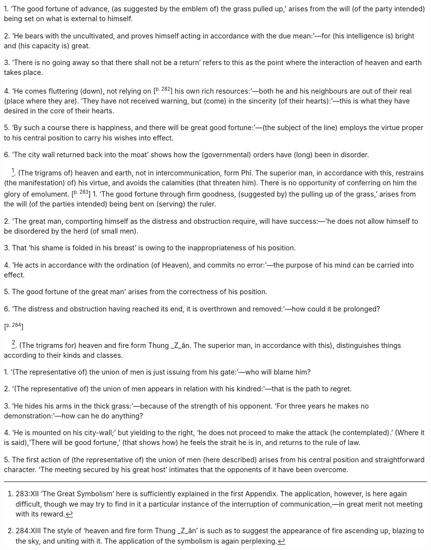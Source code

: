 1\. ‘The good fortune of advance, (as suggested by the emblem of) the grass pulled up,’ arises from the will (of the party intended) being set on what is external to himself.

2\. ‘He bears with the uncultivated, and proves himself acting in accordance with the due mean:’—for (his intelligence is) bright and (his capacity is) great.

3\. ‘There is no going away so that there shall not be a return’ refers to this as the point where the interaction of heaven and earth takes place.

4\. ‘He comes fluttering (down), not relying on <span id="p282">[<sup><small>p. 282</small></sup>]</span> his own rich resources:’—both he and his neighbours are out of their real (place where they are). ‘They have not received warning, but (come) in the sincerity (of their hearts):’—this is what they have desired in the core of their hearts.

5\. ‘By such a course there is happiness, and there will be great good fortune:’—(the subject of the line) employs the virtue proper to his central position to carry his wishes into effect.

6\. ‘The city wall returned back into the moat’ shows how the (governmental) orders have (long) been in disorder.

&nbsp;&nbsp;&nbsp;&nbsp;[^201]. (The trigrams of) heaven and earth, not in intercommunication, form Phî. The superior man, in accordance with this, restrains (the manifestation) of) his virtue, and avoids the calamities (that threaten him). There is no opportunity of conferring on him the glory of emolument. <span id="p283">[<sup><small>p. 283</small></sup>]</span> 1\. ‘The good fortune through firm goodness, (suggested by) the pulling up of the grass,’ arises from the will (of the parties intended) being bent on (serving) the ruler.

2\. 'The great man, comporting himself as the distress and obstruction require, will have success:—'he does not allow himself to be disordered by the herd (of small men).

3\. That ‘his shame is folded in his breast’ is owing to the inappropriateness of his position.

4\. ‘He acts in accordance with the ordination (of Heaven), and commits no error:’—the purpose of his mind can be carried into effect.

5\. The good fortune of the great man' arises from the correctness of his position.

6\. ‘The distress and obstruction having reached its end, it is overthrown and removed:’—how could it be prolonged?

<span id="p284">[<sup><small>p. 284</small></sup>]</span>

&nbsp;&nbsp;&nbsp;&nbsp;[^202]. (The trigrams for) heaven and fire form Thung _Z_ăn. The superior man, in accordance with this), distinguishes things according to their kinds and classes.

1\. ‘(The representative of) the union of men is just issuing from his gate:’—who will blame him?

2\. ‘(The representative of) the union of men appears in relation with his kindred:’—that is the path to regret.

3\. ‘He hides his arms in the thick grass:’—because of the strength of his opponent. ‘For three years he makes no demonstration:’—how can he do anything?

4\. ‘He is mounted on his city-wall;’ but yielding to the right, ‘he does not proceed to make the attack (he contemplated).’ (Where it is said),‘There will be good fortune,’ (that shows how) he feels the strait he is in, and returns to the rule of law.

5\. The first action of (the representative of) the union of men (here described) arises from his central position and straightforward character. ‘The meeting secured by his great host’ intimates that the opponents of it have been overcome.


[^189]: 267:1 Like the Text under each hexagram, what is said under each in this treatise on its symbolism is divided into two portions. The p. 267 first is called ‘the Great Symbolism,’ and is occupied with the trigrammatic composition of the hexagram, to the statement of which is always subjoined an exhibition of the use which should be, or has been, made of the lesson suggested by the meaning of the whole figure in the administration of affairs, or in self-government. If the treatise be rightly ascribed to Confucius, this practical application of the teaching of the symbols is eminently characteristic of his method in inculcating truth and duty; though we often find it difficult to trace the connexion between his premiss and conclusion. This portion of the treatise will be separated by a double space from what follows,—‘the Lesser Symbolism,’ in the explanations of the several lines.
[^190]: 268:I _Kh_ien is formed by redoubling the trigram of the same name. In the case of other hexagrams of similar formation, the repetition of the trigram is pointed out. That is not done here, according to _K_û Hsî, ‘because there is but one heaven.’ But the motion of heaven is a complete revolution every day, resumed again the next; so moves ‘the unwearied sun from day to day,’ making it a good symbol of renewed, untiring effort.
[^191]: 269:II Khwăn is formed by redoubling the trigram of the same name and having ‘the earth for its symbol.’ As in the former hexagram, the repetition is emphatic, not otherwise affecting the meaning of the hexagram. ‘As there is but one heaven,’ says _K_û Hsî, ‘so there is but one earth.’ The first part of ‘the Great Symbolism’ appears in Canon McClatchie's version as—‘Khwăn is the generative part of earth.’ By ‘generative part’ he probably means ‘the productive or prolific faculty.’ If he mean anything else, there comes out a conclusion antagonistic to his own view of the ‘mythology’ of the Yî. The character Shî, which he translates by ‘generative part,’ is defined in Dr. Williams' dictionary as ‘the virility of males.’ Such is the special significance of it. If it were so used here, the earth would be masculine.
[^192]: 270:III Khan represents water, especially in the form of rain. Here its symbol is a cloud. The whole hexagram seems to place us in the atmosphere of a thunderous sky overhung with thick and gloomy clouds, when we feel oppressed and distressed. This is not a bad emblem of the political state in the mind of the writer. When the thunder has pealed, and the clouds have discharged their p. 271 burden of rain, the atmosphere is cleared, and there is a feeling of relief. But I fail again to discern clearly the connexion between the symbolism and the lesson about the superior man's administration of affairs.
[^193]: 272:IV ‘The spring here issuing forth’ is different from the defile with a stream in it, in the explanation of the Thwan; different moreover from ‘rain,’ mentioned also as the phenomenon which is the natural symbol of Khan. The presence of water, however, is common to the three. But the water of the spring, or of the stream, would flow away from the hill, and not be stopped by it; as an emblem therefore of the ignorance and inexperience denoted by Măng it is not suitable. _K_û Hsî says that ‘the water of a spring is sure to move on and gradually advance.’ This may serve as a symbol of the general process and progress of education, though it gives no account of the symbolism of the hill. It serves also to explain in part the transition of the writer to the subject of the superior man, and his dealing apparently with himself.
[^194]: 273:V ‘The cloud,’ it is said, ‘that has risen to the top of the sky, has nothing more to do till it is called on, in the harmony of heaven p. 274 and earth, to discharge its store of rain.’ This gives to the writer the idea of waiting; and the superior man is supposed to be taught by this symbolism to enjoy his idle time, while he is waiting for the approach of danger and occasion for action.
[^195]: 275:VI The symbolism here is different from that in the Text of the Thwan. We have the visible sky ascending and water or rain descending, which indicate, one hardly sees how, opposition and contention. The lesson as to the course of the superior man is a good one, but might with equal propriety be deduced from many other hexagrams.
[^196]: 276:VII ‘The Great Symbolism’ here is not more satisfactory than in other paragraphs of it which have already come before us. _K_û Hsî says:—‘As the water is not outside the earth, so soldiers are not outside the people. Therefore if (a ruler) be able to nourish the people, he can get the multitudes (of his hosts).’ Is the meaning this,—that originally the people and soldiers are one body; that a portion of the people are taken out from among the mass, as occasion requires, to do the duty of soldiers; and that the nourishment and education of the people is the best way to have good soldiers ready for use on any emergency? Compare the saying of Confucius in Analects XIII, xxx.
[^197]: 278:VIII ‘Water upon the face of the earth’ is supposed to be an emblem of close union. Of the mere fact of close union this may be accepted as a fair illustration, and of its completeness. Some other symbolism might set forth better the tendency of parties to union, and their seeking it. What is said about the ancient kings is more pertinent to the meaning of the hexagram than in many other applications in ‘the Great Symbolism.’ The king appears in it not only as the centre, but as the cause, of union.
[^198]: 279:IX The suitability of the symbolism here is made all to turn on the wind. ‘Wind,’ says _K_û, ‘is simply the air, without solid substance; it can restrain, but not for long.’ The wind moves in the sky for a time, and then ceases. The process of thought from the symbol to the lesson is not easily traced. Is it meant to say that virtue manifesting itself outwardly—in the carriage and speech—is, however good, but a small matter, admirable in an officer, or even a feudal lord, but that we look for more in a king, the Head of a nation?
[^199]: 281:X ‘The sky above and a marsh lying below it is true,’ says _Kh_ăng-žze, ‘in nature and reason; and so should be the rules of propriety on which men tread.’ This symbolism is far-fetched; and so is the application of it, if in any way drawn from it. But it is true that the members of a community or nation must keep their several places and duties in order to its being in a state of good order.
[^200]: 282:XI It is difficult to translate the application of ‘the Great Symbolism’ here, so that it shall be intelligible to a reader. _Kh_ăng-žze says:—‘A ruler should frame his laws; and regulations so that the people may avail themselves of the seasons of heaven, and of the advantages afforded by the earth, assisting their transforming and nourishing services, and completing their abundant and admirable benefits. Thus the breath of spring, calling forth all vegetable life, gives the law for sowing and planting; the breath of autumn, completing and solidifying all things, gives the law for ingathering and storing,’ &c.
[^201]: 283:XII ‘The Great Symbolism’ here is sufficiently explained in the first Appendix. The application, however, is here again difficult, though we may try to find in it a particular instance of the interruption of communication,—in great merit not meeting with its reward.
[^202]: 284:XIII The style of ‘heaven and fire form Thung _Z_ăn’ is such as to suggest the appearance of fire ascending up, blazing to the sky, and uniting with it. The application of the symbolism is again perplexing.
[^203]: 286:XIV ‘Fire above the sky’ will shine far; and this is supposed to symbolise the vastness of the territory or of the wealth implied in the possession of what is great. The superior man, in governing men, especially in a time of prosperity and wealth, must set himself to develope what is good in them, and repress what is evil. And this will be in accordance with the will of Heaven, which has given to all men a nature fitted for goodness.
[^204]: 287:XV The earth is low, and in the midst of it is a high mountain; but I fail to see how this can symbolise humility. Nor does Regis' representation of it much improve the case:—‘Monte’ (ait glossa) ‘nihil est altius in terra, quae est summe abjecta. At cum is declivis sit, imago esse potest humilis modestiae.’ I find the following note on the paragraph in my copy of the ‘Daily Lessons’(see Preface):—'The five yin lines above and below symbolise the earth; the one yang line in the centre is “the mountain in the midst of the earth.” The many yin lines represent men's desires; the one yang line, heavenly principle. The superior man, looking at this symbolism, diminishes the multitude of human desires within him, and increases the single shoot of heavenly principle; so does he become grandly just, and can deal with all things evenly according to the nature of each. In whatever circumstances or place he is, he will do what is right.' This is certainly very ingenious, but one shrinks from accepting a view that is not based on the component trigrams.
[^205]: 288:XVI ‘The Great Symbolism’ here is more obscure than usual. A thunderstorm clears the air and removes the feeling of oppression, of which one is conscious before its occurrence. Is this all that is meant by making the trigrams of the earth and thunder form Yü, the hexagram of harmony and satisfaction? What is meant, moreover, by making the thunder ‘issue,’ as the Chinese text says, from the earth? Then as to the application of this symbolism, I can trace the author's idea but imperfectly. To say that the thunder crash suggested the use of music, as some critics do, is p. 289 absurd. The use of music at sacrifices, however, as assisting the union produced by those services between God and his worshippers, and the present and past generations, agrees with the general idea of the figure. I must suppose that the writer had in mind the sacrifices instituted by the duke of <i>K</i>âu, as related in the Hsiâo King, chap. ix.
[^206]: 290:XVII An explosion of thunder amidst the waters of a marsh would be succeeded by a tremulous agitation of those waters; so far there would be a following of the movement of the lower trigram by the upper. Then in the application of the symbolism we have an illustration of action following the time, that is, according to the time; which is a common use of the Chinese character Sui. Neither the symbolism, however, nor its application adds much to our understanding of the text.
[^207]: 291:XVIII ‘When the wind,’ says _Kh_ăng-žze, ‘encounters the mountain, it is driven back, and the things about are all scattered in disorder; such is the emblem of the state denoted by Kû.’
[^208]: 292:XIX ‘The earth descending or approaching the marsh’ is, according to _K_û Hsî, symbolical of the approach of superiors to the inferior people, and then the two predicates about the superior man are descriptive of him in that approach, the instruction being symbolised by Tui, and the supporting by Khwăn. The Khang-hsî editors, wishing to defend the explanation of lin by ‘great,’ in Appendix VI, which they ascribe to Confucius, say:—‘Lin means “great.” The earth above the waters of the marsh shows how full those waters are, rising to the level of the earth, and thus expressing the idea of greatness.’ This representation is lame and impotent.
[^209]: 293:XX Wind moving above the earth has the widest sweep, and nothing escapes its influence; it penetrates everywhere. This symbolism is more appropriate to the subject in hand than that of many other hexagrams. Personal influence in a ruler effects much; but the ancient kings wished to add to that the power of published instructions, specially adapted to the character and circumstances of the people. Sun, representing the wind, is well adapted to denote this influence;—see the Analects, XII, xix.
[^210]: 294:XXI _Kh_ăng-žze says that thunder and lightning are always found together, and hence their trigrams go together to give the idea of union intended in Shih Ho. The one trigram symbolising majesty and the other brightness or intelligence, the application of the hexagram here is easier and more natural than in many other cases.
[^211]: 295:XXII ‘A mountain,’ says _Kh_ăng-žze, ‘is a place where we find grass, trees, and a hundred other things. A fire burning below it throws up its light, and brings them all Out in beauty; and this gives the idea of ornament, or being ornamented. The various processes of government are small matters, and elegance and ornament help their course; but great matters of judgment demand the simple, unornamented truth.’
[^212]: 296:XXIII A mountain, The application might be deduced from either view.
[^213]: 298:XXIV ‘Thunder in the midst of the earth’ is thunder shut up and silent, just able to make its presence felt. So is it with the first genial stirrings of life after the winter solstice; so is it with the first returning steps of the wanderer to virtue. As the spring of life has to be nursed in quietness, so also has the purpose of good. The ancient statutes here referred to must have been like the present cessation from public and private business at the time of the new year, when all the Chinese people are for a time dissolved in festivity and joy.
[^214]: 299:XXV The composition of the hexagram is given here in a manner different from what we have met with in the account of any of the preceding figures; and as the text is not called in question, I have made the best I could in the translation of the two commencing clauses. The application of the symbolism to what the ancient kings did is also hard to comprehend.
[^215]: 300:XXVI I have quoted, in the Introduction, [p. 37](Introduction_3#p37), _K_û Hsî's remark on the Great Symbolism here. _Kh_ăng-žze says:—‘Heaven is the greatest of all things, and its being in the midst of a mountain gives us the idea of a very large accumulation. And so great p. 301 is the labour of the superior man in learning, acquiring, and remembering, to accumulate his virtue.’
[^216]: 302:XXVII I do not think that the Great Symbolism here is anything but that of a thunderstorm, dispersing the oppression that bangs over nature, and followed by genial airs, and the reviving of all vegetation. But there is nothing analogous to the thunder in the application. ‘Words,’ it is said, ‘nourish virtue; food and drink nourish the body.’
[^217]: 303:XXVIII _Kh_ăng-žze says on the Great Symbolism:—‘The waters of a marsh moisten and nourish the trees. When here it is said that they destroy and extinguish the trees, their action is very extraordinary.’ This explanation is very far-fetched; and so is what the same scholar says on the application of it. I need not give it here, nor have I found, or myself made out, any other more easy and natural.
[^218]: 304:XXIX The application of the Great Symbolism is here more perplexing even than usual. What is said of the superior man is good, but there is no reference in it to the subject of danger.
[^219]: 305:XXX In the Great Symbolism Lî is used in the sense of brightness. There was no occasion to refer to its other meaning. ‘The great man’ rather confirms the interpretation of the ‘double brightness’ in the treatise on the Thwan as indicating the ruler.
[^220]: 306:XXXI In various ways the waters of a marsh, placed high above the adjacent land, will descend to water and fertilise them. This symbolism agrees sufficiently well with the idea of influence passing between a superior and inferior party in relation with each other. There is nothing in the representation, however, to suggest particularly the relation between husband and wife; and the more I think of it, the more doubtful it becomes to me that king Wan intended by the trigrams of this figure to give the idea of man and wife. The application of the symbolism is sufficiently appropriate. The commentators see in it especially the lesson of humility—emptiness of self, or poverty of spirit—in order that the influences to which we are subjected may have free course.
[^221]: 307:XXXII How the interaction of wind and thunder symbolises the lesson of the hexagram, and especially the application in this paragraph of that symbolism, is a question I have not been able to solve.
[^222]: 308:XXXIII _K_û Hsî says:—‘The sky is illimitable; a mountain is high, but has its limits; the union of these is an emblem of retiring.’ I do not understand such embleming. _Kh_ăng-žze says:—‘Below the sky is a mountain. The mountain rises up below the sky, and its height is arrested, while the sky goes up higher and higher, till they come to be apart from each other. In this we have an emblem of retiring and avoiding.’ We feel somewhat as p. 309 if there were a meaning in this; but, as in many other cases, both the symbolism and its application are but dimly apprehended.
[^223]: 309:XXXIV In illustration of the symbolism of the trigrams here, _Kh_ăng-žze says well:—‘Thunder rolling above in the sky and making all things shake is the emblem of great power.’ In passing on to its application he starts with a beautiful saying of antiquity, that ‘the strong man is he who overcomes himself.’ That this thought was in the mind of the writer of the paragraph on the Great Symbolism I can well believe; but the analogy between the natural and the moral and spiritual worlds in passing from the phenomenon of thunder to this truth is a thing to be felt, and that can hardly be described. <span id="p310">[<sup><small>p. 310</small></sup>]</span>
[^224]: 310:XXXV The sun rising above the earth, and then travelling up to his meridian height, readily suggests the idea of advancing. On p. 311 the application of this symbolism, Hû Ping-wăn (Yüan dynasty) says:—‘Of strong things there is none so strong as heaven; and hence the superior man after its pattern makes himself strong; of bright things there is none so bright as the sun, and after its pattern he makes himself bright.’
[^225]: 312:XXXVI The application of the Great Symbolism here is in itself sufficiently natural; but this meaning of the hexagram hardly appears in the text, till we come to the sixth line.
[^226]: 313:XXXVII The Symbolism here is certainly far-fetched. ‘As wind,’ it is said,‘ comes first from fire, so does transforming influence emanate from the family.’ But the subject of the hexagram is the regulation and not the influence of the family. Then the application is good for the superior man's cultivation of himself; but this again is only connected indirectly with the regulation of the family.